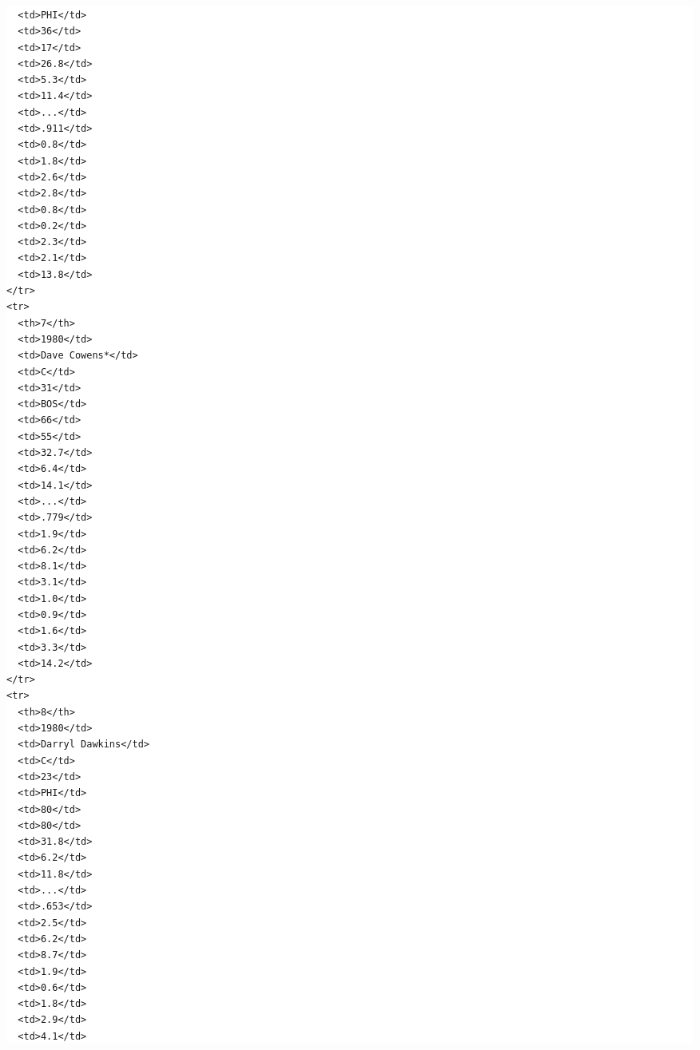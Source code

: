      <td>PHI</td>
      <td>36</td>
      <td>17</td>
      <td>26.8</td>
      <td>5.3</td>
      <td>11.4</td>
      <td>...</td>
      <td>.911</td>
      <td>0.8</td>
      <td>1.8</td>
      <td>2.6</td>
      <td>2.8</td>
      <td>0.8</td>
      <td>0.2</td>
      <td>2.3</td>
      <td>2.1</td>
      <td>13.8</td>
    </tr>
    <tr>
      <th>7</th>
      <td>1980</td>
      <td>Dave Cowens*</td>
      <td>C</td>
      <td>31</td>
      <td>BOS</td>
      <td>66</td>
      <td>55</td>
      <td>32.7</td>
      <td>6.4</td>
      <td>14.1</td>
      <td>...</td>
      <td>.779</td>
      <td>1.9</td>
      <td>6.2</td>
      <td>8.1</td>
      <td>3.1</td>
      <td>1.0</td>
      <td>0.9</td>
      <td>1.6</td>
      <td>3.3</td>
      <td>14.2</td>
    </tr>
    <tr>
      <th>8</th>
      <td>1980</td>
      <td>Darryl Dawkins</td>
      <td>C</td>
      <td>23</td>
      <td>PHI</td>
      <td>80</td>
      <td>80</td>
      <td>31.8</td>
      <td>6.2</td>
      <td>11.8</td>
      <td>...</td>
      <td>.653</td>
      <td>2.5</td>
      <td>6.2</td>
      <td>8.7</td>
      <td>1.9</td>
      <td>0.6</td>
      <td>1.8</td>
      <td>2.9</td>
      <td>4.1</td>